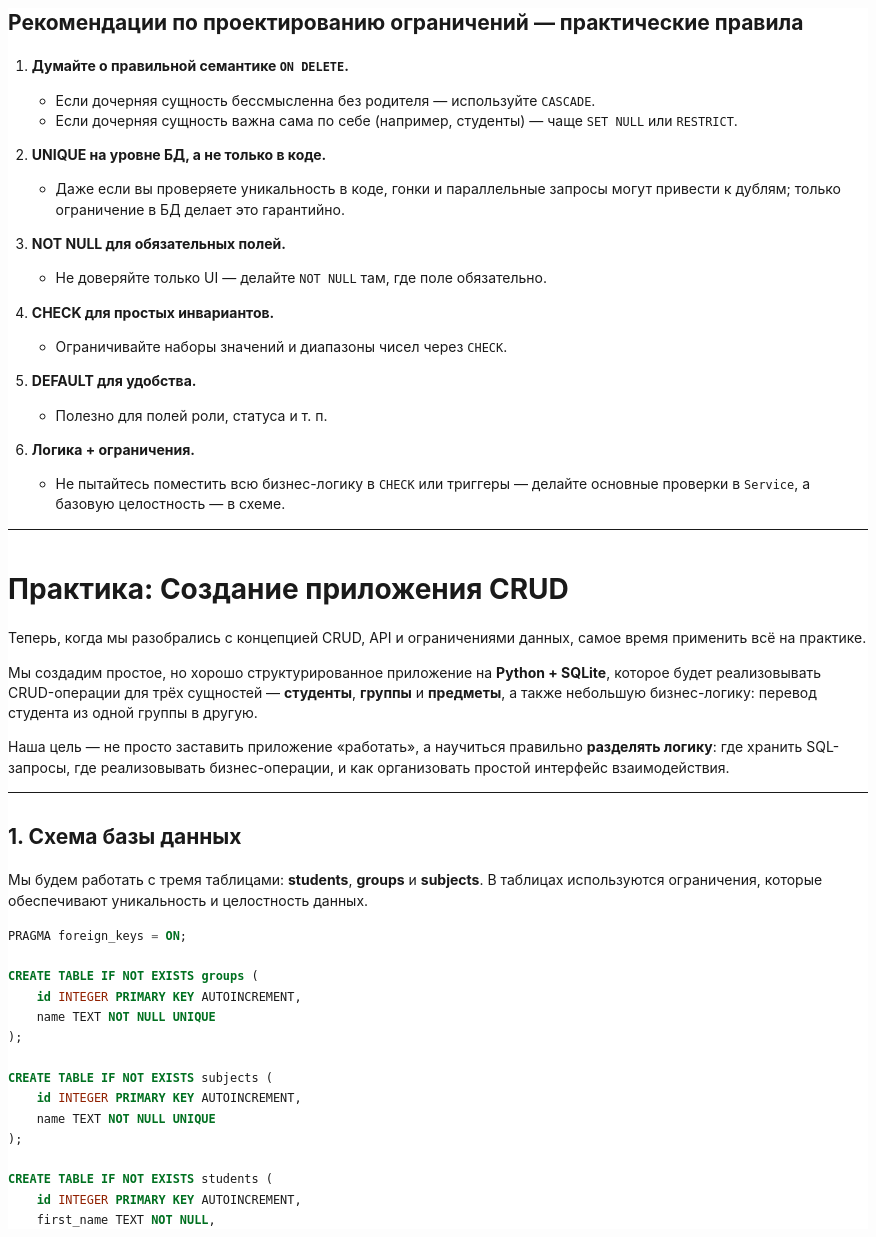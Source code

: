 
## Рекомендации по проектированию ограничений — практические правила

1. **Думайте о правильной семантике `ON DELETE`.**

   - Если дочерняя сущность бессмысленна без родителя — используйте `CASCADE`.
   - Если дочерняя сущность важна сама по себе (например, студенты) — чаще `SET NULL` или `RESTRICT`.

2. **UNIQUE на уровне БД, а не только в коде.**

   - Даже если вы проверяете уникальность в коде, гонки и параллельные запросы могут привести к дублям; только ограничение в БД делает это гарантийно.

3. **NOT NULL для обязательных полей.**

   - Не доверяйте только UI — делайте `NOT NULL` там, где поле обязательно.

4. **CHECK для простых инвариантов.**

   - Ограничивайте наборы значений и диапазоны чисел через `CHECK`.

5. **DEFAULT для удобства.**

   - Полезно для полей роли, статуса и т. п.

6. **Логика + ограничения.**

   - Не пытайтесь поместить всю бизнес-логику в `CHECK` или триггеры — делайте основные проверки в `Service`, а базовую целостность — в схеме.

---

# Практика: Создание приложения CRUD

Теперь, когда мы разобрались с концепцией CRUD, API и ограничениями данных, самое время применить всё на практике.

Мы создадим простое, но хорошо структурированное приложение на **Python + SQLite**, которое будет реализовывать CRUD-операции для трёх сущностей — **студенты**, **группы** и **предметы**, а также небольшую бизнес-логику: перевод студента из одной группы в другую.

Наша цель — не просто заставить приложение «работать», а научиться правильно **разделять логику**: где хранить SQL-запросы, где реализовывать бизнес-операции, и как организовать простой интерфейс взаимодействия.

---

## 1. Схема базы данных

Мы будем работать с тремя таблицами: **students**, **groups** и **subjects**.
В таблицах используются ограничения, которые обеспечивают уникальность и целостность данных.

```sql
PRAGMA foreign_keys = ON;

CREATE TABLE IF NOT EXISTS groups (
    id INTEGER PRIMARY KEY AUTOINCREMENT,
    name TEXT NOT NULL UNIQUE
);

CREATE TABLE IF NOT EXISTS subjects (
    id INTEGER PRIMARY KEY AUTOINCREMENT,
    name TEXT NOT NULL UNIQUE
);

CREATE TABLE IF NOT EXISTS students (
    id INTEGER PRIMARY KEY AUTOINCREMENT,
    first_name TEXT NOT NULL,
```